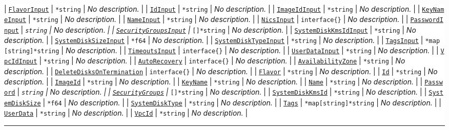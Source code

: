 | <code><a href="#@cdktf/provider-opentelekomcloud.ecsInstanceV1.EcsInstanceV1.property.flavorInput">FlavorInput</a></code> | <code>*string</code> | *No description.* |
| <code><a href="#@cdktf/provider-opentelekomcloud.ecsInstanceV1.EcsInstanceV1.property.idInput">IdInput</a></code> | <code>*string</code> | *No description.* |
| <code><a href="#@cdktf/provider-opentelekomcloud.ecsInstanceV1.EcsInstanceV1.property.imageIdInput">ImageIdInput</a></code> | <code>*string</code> | *No description.* |
| <code><a href="#@cdktf/provider-opentelekomcloud.ecsInstanceV1.EcsInstanceV1.property.keyNameInput">KeyNameInput</a></code> | <code>*string</code> | *No description.* |
| <code><a href="#@cdktf/provider-opentelekomcloud.ecsInstanceV1.EcsInstanceV1.property.nameInput">NameInput</a></code> | <code>*string</code> | *No description.* |
| <code><a href="#@cdktf/provider-opentelekomcloud.ecsInstanceV1.EcsInstanceV1.property.nicsInput">NicsInput</a></code> | <code>interface{}</code> | *No description.* |
| <code><a href="#@cdktf/provider-opentelekomcloud.ecsInstanceV1.EcsInstanceV1.property.passwordInput">PasswordInput</a></code> | <code>*string</code> | *No description.* |
| <code><a href="#@cdktf/provider-opentelekomcloud.ecsInstanceV1.EcsInstanceV1.property.securityGroupsInput">SecurityGroupsInput</a></code> | <code>*[]*string</code> | *No description.* |
| <code><a href="#@cdktf/provider-opentelekomcloud.ecsInstanceV1.EcsInstanceV1.property.systemDiskKmsIdInput">SystemDiskKmsIdInput</a></code> | <code>*string</code> | *No description.* |
| <code><a href="#@cdktf/provider-opentelekomcloud.ecsInstanceV1.EcsInstanceV1.property.systemDiskSizeInput">SystemDiskSizeInput</a></code> | <code>*f64</code> | *No description.* |
| <code><a href="#@cdktf/provider-opentelekomcloud.ecsInstanceV1.EcsInstanceV1.property.systemDiskTypeInput">SystemDiskTypeInput</a></code> | <code>*string</code> | *No description.* |
| <code><a href="#@cdktf/provider-opentelekomcloud.ecsInstanceV1.EcsInstanceV1.property.tagsInput">TagsInput</a></code> | <code>*map[string]*string</code> | *No description.* |
| <code><a href="#@cdktf/provider-opentelekomcloud.ecsInstanceV1.EcsInstanceV1.property.timeoutsInput">TimeoutsInput</a></code> | <code>interface{}</code> | *No description.* |
| <code><a href="#@cdktf/provider-opentelekomcloud.ecsInstanceV1.EcsInstanceV1.property.userDataInput">UserDataInput</a></code> | <code>*string</code> | *No description.* |
| <code><a href="#@cdktf/provider-opentelekomcloud.ecsInstanceV1.EcsInstanceV1.property.vpcIdInput">VpcIdInput</a></code> | <code>*string</code> | *No description.* |
| <code><a href="#@cdktf/provider-opentelekomcloud.ecsInstanceV1.EcsInstanceV1.property.autoRecovery">AutoRecovery</a></code> | <code>interface{}</code> | *No description.* |
| <code><a href="#@cdktf/provider-opentelekomcloud.ecsInstanceV1.EcsInstanceV1.property.availabilityZone">AvailabilityZone</a></code> | <code>*string</code> | *No description.* |
| <code><a href="#@cdktf/provider-opentelekomcloud.ecsInstanceV1.EcsInstanceV1.property.deleteDisksOnTermination">DeleteDisksOnTermination</a></code> | <code>interface{}</code> | *No description.* |
| <code><a href="#@cdktf/provider-opentelekomcloud.ecsInstanceV1.EcsInstanceV1.property.flavor">Flavor</a></code> | <code>*string</code> | *No description.* |
| <code><a href="#@cdktf/provider-opentelekomcloud.ecsInstanceV1.EcsInstanceV1.property.id">Id</a></code> | <code>*string</code> | *No description.* |
| <code><a href="#@cdktf/provider-opentelekomcloud.ecsInstanceV1.EcsInstanceV1.property.imageId">ImageId</a></code> | <code>*string</code> | *No description.* |
| <code><a href="#@cdktf/provider-opentelekomcloud.ecsInstanceV1.EcsInstanceV1.property.keyName">KeyName</a></code> | <code>*string</code> | *No description.* |
| <code><a href="#@cdktf/provider-opentelekomcloud.ecsInstanceV1.EcsInstanceV1.property.name">Name</a></code> | <code>*string</code> | *No description.* |
| <code><a href="#@cdktf/provider-opentelekomcloud.ecsInstanceV1.EcsInstanceV1.property.password">Password</a></code> | <code>*string</code> | *No description.* |
| <code><a href="#@cdktf/provider-opentelekomcloud.ecsInstanceV1.EcsInstanceV1.property.securityGroups">SecurityGroups</a></code> | <code>*[]*string</code> | *No description.* |
| <code><a href="#@cdktf/provider-opentelekomcloud.ecsInstanceV1.EcsInstanceV1.property.systemDiskKmsId">SystemDiskKmsId</a></code> | <code>*string</code> | *No description.* |
| <code><a href="#@cdktf/provider-opentelekomcloud.ecsInstanceV1.EcsInstanceV1.property.systemDiskSize">SystemDiskSize</a></code> | <code>*f64</code> | *No description.* |
| <code><a href="#@cdktf/provider-opentelekomcloud.ecsInstanceV1.EcsInstanceV1.property.systemDiskType">SystemDiskType</a></code> | <code>*string</code> | *No description.* |
| <code><a href="#@cdktf/provider-opentelekomcloud.ecsInstanceV1.EcsInstanceV1.property.tags">Tags</a></code> | <code>*map[string]*string</code> | *No description.* |
| <code><a href="#@cdktf/provider-opentelekomcloud.ecsInstanceV1.EcsInstanceV1.property.userData">UserData</a></code> | <code>*string</code> | *No description.* |
| <code><a href="#@cdktf/provider-opentelekomcloud.ecsInstanceV1.EcsInstanceV1.property.vpcId">VpcId</a></code> | <code>*string</code> | *No description.* |

---